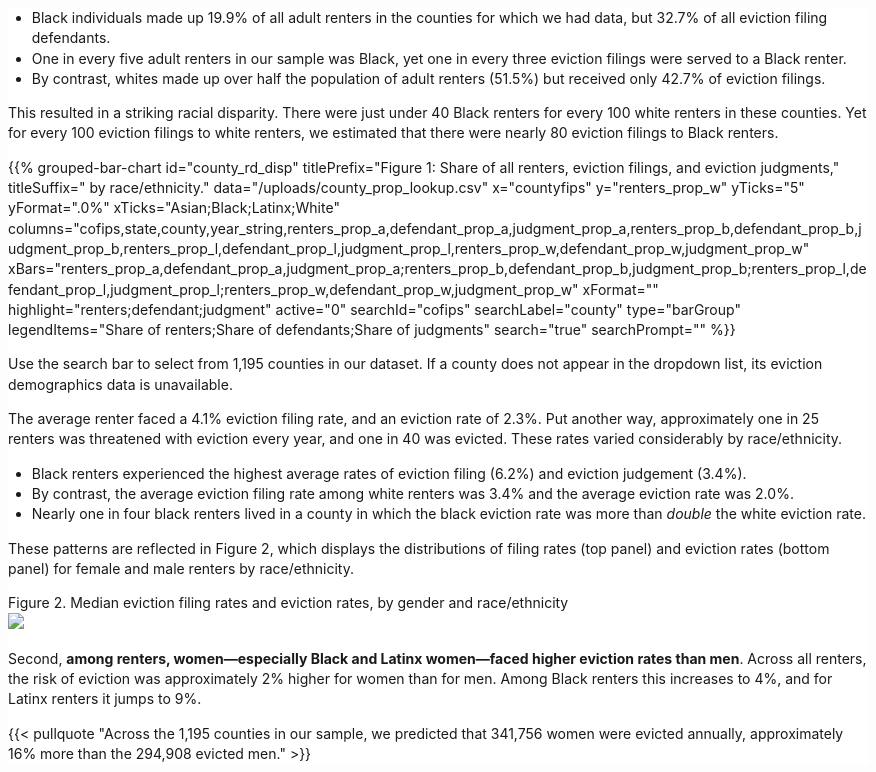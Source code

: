 - Black individuals made up 19.9% of all adult renters in the counties for which we had data, but 32.7% of all eviction filing defendants.
- One in every five adult renters in our sample was Black, yet one in every three eviction filings were served to a Black renter.
- By contrast, whites made up over half the population of adult renters (51.5%) but received only 42.7% of eviction filings.

This resulted in a striking racial disparity. There were just under 40 Black renters for every 100 white renters in these counties. Yet for every 100 eviction filings to white renters, we estimated that there were nearly 80 eviction filings to Black renters.

{{% grouped-bar-chart id="county_rd_disp" titlePrefix="Figure 1: Share of all renters, eviction filings, and eviction judgments," titleSuffix=" by race/ethnicity." data="/uploads/county_prop_lookup.csv" x="countyfips" y="renters_prop_w" yTicks="5" yFormat=".0%" xTicks="Asian;Black;Latinx;White" columns="cofips,state,county,year_string,renters_prop_a,defendant_prop_a,judgment_prop_a,renters_prop_b,defendant_prop_b,judgment_prop_b,renters_prop_l,defendant_prop_l,judgment_prop_l,renters_prop_w,defendant_prop_w,judgment_prop_w" xBars="renters_prop_a,defendant_prop_a,judgment_prop_a;renters_prop_b,defendant_prop_b,judgment_prop_b;renters_prop_l,defendant_prop_l,judgment_prop_l;renters_prop_w,defendant_prop_w,judgment_prop_w" xFormat="" highlight="renters;defendant;judgment" active="0" searchId="cofips" searchLabel="county" type="barGroup" legendItems="Share of renters;Share of defendants;Share of judgments" search="true" searchPrompt="" %}}

<div class="figcaption">
  <p>
   Use the search bar to select from 1,195 counties in our dataset. If a county does not appear in the dropdown list, its eviction demographics data is unavailable.
 </p> 
 </div>

The average renter faced a 4.1% eviction filing rate, and an eviction rate of 2.3%. Put another way, approximately one in 25 renters was threatened with eviction every year, and one in 40 was evicted. These rates varied considerably by race/ethnicity.

- Black renters experienced the highest average rates of eviction filing (6.2%) and eviction judgement (3.4%).
- By contrast, the average eviction filing rate among white renters was 3.4% and the average eviction rate was 2.0%.
- Nearly one in four black renters lived in a county in which the black eviction rate was more than _double_ the white eviction rate.

These patterns are reflected in Figure 2, which displays the distributions of filing rates (top panel) and eviction rates (bottom panel) for female and male renters by race/ethnicity.

<div class="figheader">Figure 2. Median eviction filing rates and eviction rates, by gender and race/ethnicity</div>

<img class="upscale108" src="/images/assets/blog/hist_demo_figure_2.png" />

Second, **among renters, women—especially Black and Latinx women—faced higher eviction rates than men**. Across all renters, the risk of eviction was approximately 2% higher for women than for men. Among Black renters this increases to 4%, and for Latinx renters it jumps to 9%.

{{< pullquote "Across the 1,195 counties in our sample, we predicted that 341,756 women were evicted annually, approximately 16% more than the 294,908 evicted men." >}}
